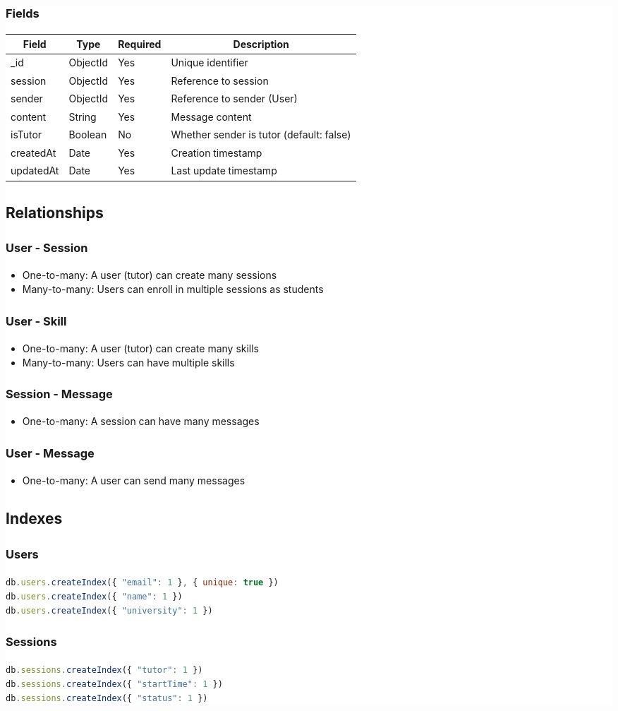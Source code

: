 ### Fields

| Field | Type | Required | Description |
|-------|------|----------|-------------|
| _id | ObjectId | Yes | Unique identifier |
| session | ObjectId | Yes | Reference to session |
| sender | ObjectId | Yes | Reference to sender (User) |
| content | String | Yes | Message content |
| isTutor | Boolean | No | Whether sender is tutor (default: false) |
| createdAt | Date | Yes | Creation timestamp |
| updatedAt | Date | Yes | Last update timestamp |

## Relationships

### User - Session
- One-to-many: A user (tutor) can create many sessions
- Many-to-many: Users can enroll in multiple sessions as students

### User - Skill
- One-to-many: A user (tutor) can create many skills
- Many-to-many: Users can have multiple skills

### Session - Message
- One-to-many: A session can have many messages

### User - Message
- One-to-many: A user can send many messages

## Indexes

### Users
```javascript
db.users.createIndex({ "email": 1 }, { unique: true })
db.users.createIndex({ "name": 1 })
db.users.createIndex({ "university": 1 })
```

### Sessions
```javascript
db.sessions.createIndex({ "tutor": 1 })
db.sessions.createIndex({ "startTime": 1 })
db.sessions.createIndex({ "status": 1 })
```
